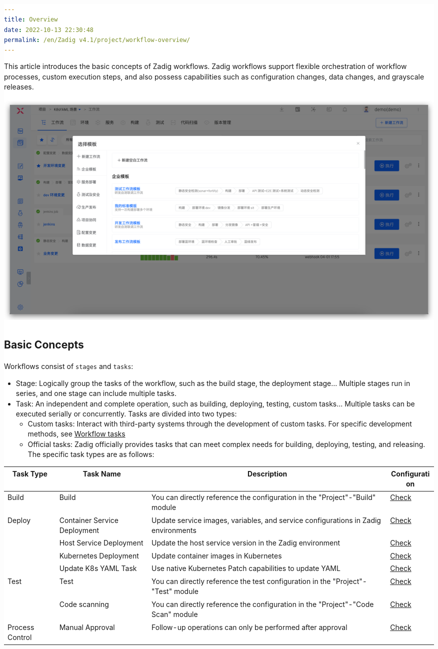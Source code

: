 ```yaml
---
title: Overview
date: 2022-10-13 22:30:48
permalink: /en/Zadig v4.1/project/workflow-overview/
---
```

This article introduces the basic concepts of Zadig workflows. Zadig workflows support flexible orchestration of workflow processes, custom execution steps, and also possess capabilities such as configuration changes, data changes, and grayscale releases.

![workflow](../../../_images/workflow_overview_1_220.png)

## Basic Concepts

Workflows consist of `stages` and `tasks`:
- Stage: Logically group the tasks of the workflow, such as the build stage, the deployment stage... Multiple stages run in series, and one stage can include multiple tasks.
- Task: An independent and complete operation, such as building, deploying, testing, custom tasks... Multiple tasks can be executed serially or concurrently. Tasks are divided into two types:
    - Custom tasks: Interact with third-party systems through the development of custom tasks. For specific development methods, see [Workflow tasks](/en/Zadig%20v4.1/settings/custom-task/)
    - Official tasks: Zadig officially provides tasks that can meet complex needs for building, deploying, testing, and releasing. The specific task types are as follows:

| Task Type | Task Name | Description | Configuration |
| --- | --- | --- | --- |
| Build | Build | You can directly reference the configuration in the "Project"-"Build" module | [Check](/en/Zadig%20v4.1/project/workflow-jobs/#build) |
| Deploy | Container Service Deployment | Update service images, variables, and service configurations in Zadig environments | [Check](/en/Zadig%20v4.1/project/workflow-jobs/#container-service-deployment) |
|  | Host Service Deployment | Update the host service version in the Zadig environment | [Check](/en/Zadig%20v4.1/project/workflow-jobs/#host-service-deployment) |
|  | Kubernetes Deployment | Update container images in Kubernetes | [Check](/en/Zadig%20v4.1/project/workflow-jobs/#kubernetes-deployment) |
|  | Update K8s YAML Task | Use native Kubernetes Patch capabilities to update YAML | [Check](/en/Zadig%20v4.1/project/workflow-jobs/#update-k8s-yaml-task) |
| Test | Test | You can directly reference the test configuration in the "Project"-"Test" module | [Check](/en/Zadig%20v4.1/project/workflow-jobs/#test) |
|  | Code scanning | You can directly reference the configuration in the "Project"-"Code Scan" module | [Check](/en/Zadig%20v4.1/project/workflow-jobs/#code-scan) |
| Process Control | Manual Approval | Follow-up operations can only be performed after approval | [Check](/en/Zadig%20v4.1/project/workflow-jobs/#manual-approval) |